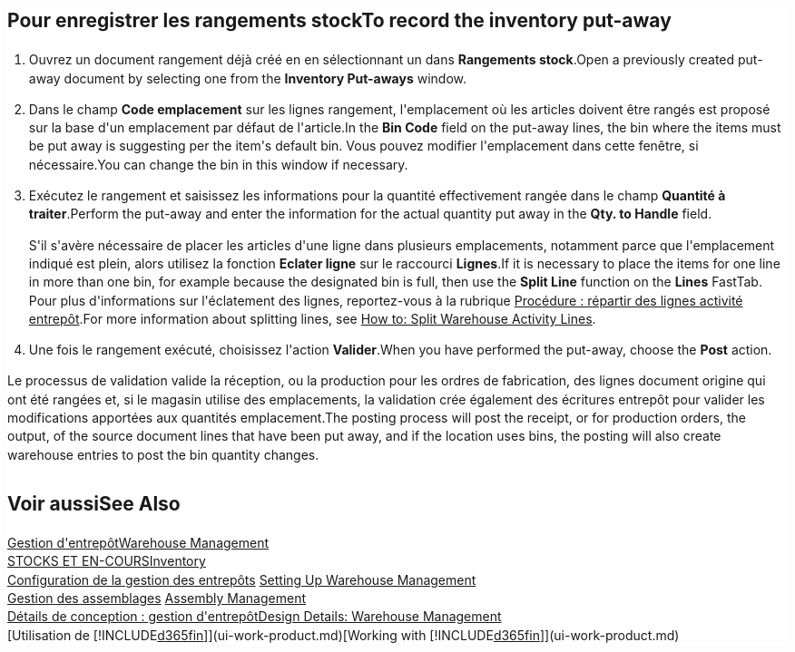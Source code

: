 ## <a name="to-record-the-inventory-put-away"></a><span data-ttu-id="882e5-142">Pour enregistrer les rangements stock</span><span class="sxs-lookup"><span data-stu-id="882e5-142">To record the inventory put-away</span></span>  
1. <span data-ttu-id="882e5-143">Ouvrez un document rangement déjà créé en en sélectionnant un dans **Rangements stock**.</span><span class="sxs-lookup"><span data-stu-id="882e5-143">Open a previously created put-away document by selecting one from the **Inventory Put-aways** window.</span></span>  
2. <span data-ttu-id="882e5-144">Dans le champ **Code emplacement** sur les lignes rangement, l'emplacement où les articles doivent être rangés est proposé sur la base d'un emplacement par défaut de l'article.</span><span class="sxs-lookup"><span data-stu-id="882e5-144">In the **Bin Code** field on the put-away lines, the bin where the items must be put away is suggesting per the item's default bin.</span></span> <span data-ttu-id="882e5-145">Vous pouvez modifier l'emplacement dans cette fenêtre, si nécessaire.</span><span class="sxs-lookup"><span data-stu-id="882e5-145">You can change the bin in this window if necessary.</span></span>  
3. <span data-ttu-id="882e5-146">Exécutez le rangement et saisissez les informations pour la quantité effectivement rangée dans le champ **Quantité à traiter**.</span><span class="sxs-lookup"><span data-stu-id="882e5-146">Perform the put-away and enter the information for the actual quantity put away in the **Qty. to Handle** field.</span></span>

    <span data-ttu-id="882e5-147">S'il s'avère nécessaire de placer les articles d'une ligne dans plusieurs emplacements, notamment parce que l'emplacement indiqué est plein, alors utilisez la fonction **Eclater ligne** sur le raccourci **Lignes**.</span><span class="sxs-lookup"><span data-stu-id="882e5-147">If it is necessary to place the items for one line in more than one bin, for example because the designated bin is full, then use the **Split Line** function on the **Lines** FastTab.</span></span> <span data-ttu-id="882e5-148">Pour plus d'informations sur l'éclatement des lignes, reportez\-vous à la rubrique [Procédure : répartir des lignes activité entrepôt](warehouse-how-to-split-warehouse-activity-lines.md).</span><span class="sxs-lookup"><span data-stu-id="882e5-148">For more information about splitting lines, see [How to: Split Warehouse Activity Lines](warehouse-how-to-split-warehouse-activity-lines.md).</span></span>  
4. <span data-ttu-id="882e5-149">Une fois le rangement exécuté, choisissez l'action **Valider**.</span><span class="sxs-lookup"><span data-stu-id="882e5-149">When you have performed the put-away, choose the **Post** action.</span></span>  

<span data-ttu-id="882e5-150">Le processus de validation valide la réception, ou la production pour les ordres de fabrication, des lignes document origine qui ont été rangées et, si le magasin utilise des emplacements, la validation crée également des écritures entrepôt pour valider les modifications apportées aux quantités emplacement.</span><span class="sxs-lookup"><span data-stu-id="882e5-150">The posting process will post the receipt, or for production orders, the output, of the source document lines that have been put away, and if the location uses bins, the posting will also create warehouse entries to post the bin quantity changes.</span></span>

## <a name="see-also"></a><span data-ttu-id="882e5-151">Voir aussi</span><span class="sxs-lookup"><span data-stu-id="882e5-151">See Also</span></span>  
[<span data-ttu-id="882e5-152">Gestion d'entrepôt</span><span class="sxs-lookup"><span data-stu-id="882e5-152">Warehouse Management</span></span>](warehouse-manage-warehouse.md)  
[<span data-ttu-id="882e5-153">STOCKS ET EN-COURS</span><span class="sxs-lookup"><span data-stu-id="882e5-153">Inventory</span></span>](inventory-manage-inventory.md)  
<span data-ttu-id="882e5-154">[Configuration de la gestion des entrepôts](warehouse-setup-warehouse.md)   </span><span class="sxs-lookup"><span data-stu-id="882e5-154">[Setting Up Warehouse Management](warehouse-setup-warehouse.md)   </span></span>  
<span data-ttu-id="882e5-155">[Gestion des assemblages](assembly-assemble-items.md)  </span><span class="sxs-lookup"><span data-stu-id="882e5-155">[Assembly Management](assembly-assemble-items.md)  </span></span>  
[<span data-ttu-id="882e5-156">Détails de conception : gestion d'entrepôt</span><span class="sxs-lookup"><span data-stu-id="882e5-156">Design Details: Warehouse Management</span></span>](design-details-warehouse-management.md)  
<span data-ttu-id="882e5-157">[Utilisation de [!INCLUDE[d365fin](includes/d365fin_md.md)]](ui-work-product.md)</span><span class="sxs-lookup"><span data-stu-id="882e5-157">[Working with [!INCLUDE[d365fin](includes/d365fin_md.md)]](ui-work-product.md)</span></span>  

